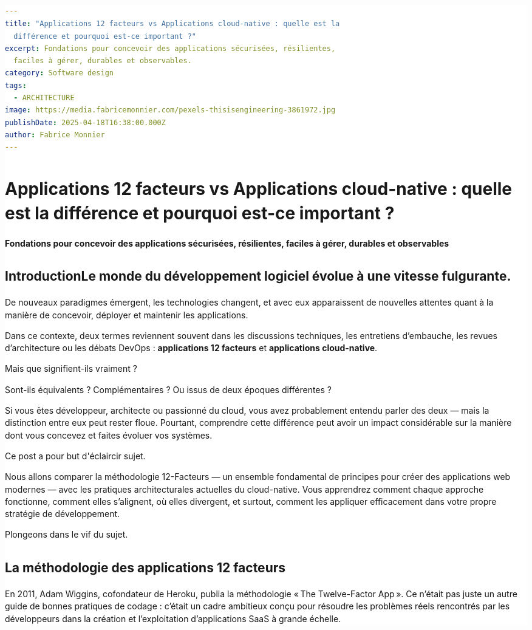 ```yaml
---
title: "Applications 12 facteurs vs Applications cloud-native : quelle est la
  différence et pourquoi est-ce important ?"
excerpt: Fondations pour concevoir des applications sécurisées, résilientes,
  faciles à gérer, durables et observables.
category: Software design
tags:
  - ARCHITECTURE
image: https://media.fabricemonnier.com/pexels-thisisengineering-3861972.jpg
publishDate: 2025-04-18T16:38:00.000Z
author: Fabrice Monnier
---
```

# Applications 12 facteurs vs Applications cloud-native : quelle est la différence et pourquoi est-ce important ?

**Fondations pour concevoir des applications sécurisées, résilientes, faciles à gérer, durables et observables**

## IntroductionLe monde du développement logiciel évolue à une vitesse fulgurante.

De nouveaux paradigmes émergent, les technologies changent, et avec eux apparaissent de nouvelles attentes quant à la manière de concevoir, déployer et maintenir les applications.

Dans ce contexte, deux termes reviennent souvent dans les discussions techniques, les entretiens d’embauche, les revues d’architecture ou les débats DevOps : **applications 12 facteurs** et **applications cloud-native**.

Mais que signifient-ils vraiment ?

Sont-ils équivalents ? Complémentaires ? Ou issus de deux époques différentes ?

Si vous êtes développeur, architecte ou passionné du cloud, vous avez probablement entendu parler des deux — mais la distinction entre eux peut rester floue. Pourtant, comprendre cette différence peut avoir un impact considérable sur la manière dont vous concevez et faites évoluer vos systèmes.

Ce post a pour but d'éclaircir  sujet.

Nous allons comparer la méthodologie 12-Facteurs — un ensemble fondamental de principes pour créer des applications web modernes — avec les pratiques architecturales actuelles du cloud-native. Vous apprendrez comment chaque approche fonctionne, comment elles s’alignent, où elles divergent, et surtout, comment les appliquer efficacement dans votre propre stratégie de développement.

Plongeons dans le vif du sujet.

## La méthodologie des applications 12 facteurs

En 2011, Adam Wiggins, cofondateur de Heroku, publia la méthodologie « The Twelve-Factor App ». Ce n’était pas juste un autre guide de bonnes pratiques de codage : c’était un cadre ambitieux conçu pour résoudre les problèmes réels rencontrés par les développeurs dans la création et l’exploitation d’applications SaaS à grande échelle.
